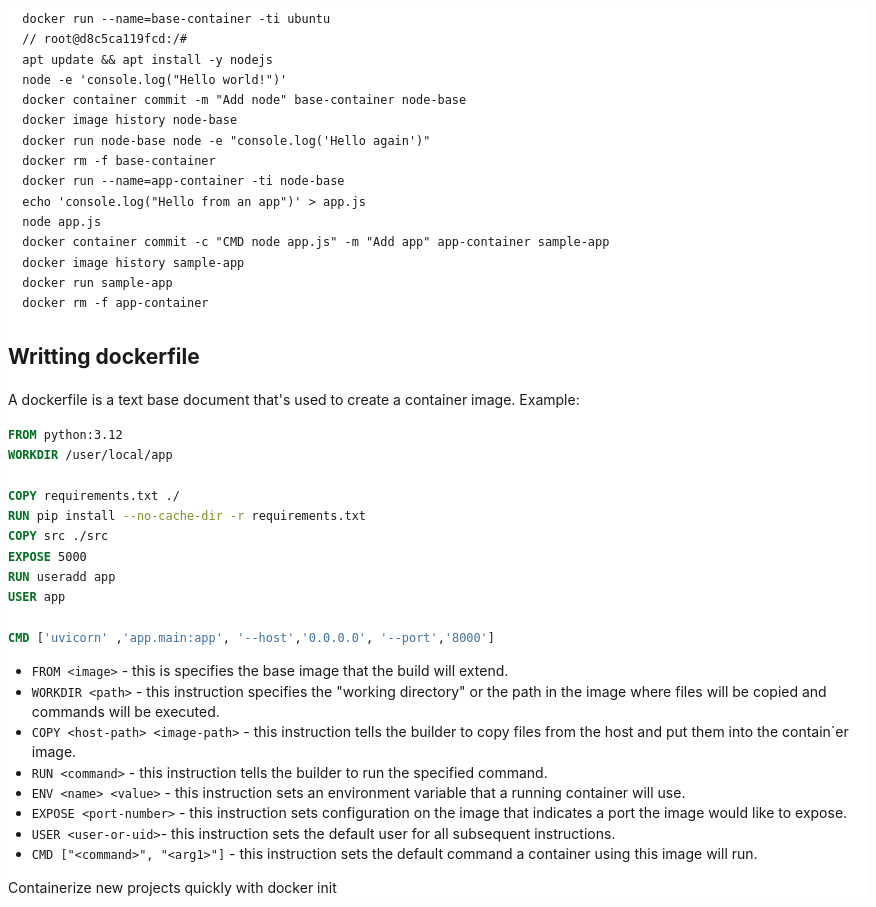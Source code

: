 ```docker
  docker run --name=base-container -ti ubuntu
  // root@d8c5ca119fcd:/#
  apt update && apt install -y nodejs
  node -e 'console.log("Hello world!")'
  docker container commit -m "Add node" base-container node-base
  docker image history node-base
  docker run node-base node -e "console.log('Hello again')"
  docker rm -f base-container
  docker run --name=app-container -ti node-base
  echo 'console.log("Hello from an app")' > app.js
  node app.js
  docker container commit -c "CMD node app.js" -m "Add app" app-container sample-app
  docker image history sample-app
  docker run sample-app
  docker rm -f app-container
```

## Writting dockerfile

A dockerfile is a text base document that's used to create a container image.
Example:

```dockerfile
FROM python:3.12
WORKDIR /user/local/app

COPY requirements.txt ./
RUN pip install --no-cache-dir -r requirements.txt
COPY src ./src
EXPOSE 5000
RUN useradd app
USER app

CMD ['uvicorn' ,'app.main:app', '--host','0.0.0.0', '--port','8000']

```

- `FROM <image>` - this is specifies the base image that the build will extend.
- `WORKDIR <path>` - this instruction specifies the "working directory" or the path in the image where files will be copied and commands will be executed.
- `COPY <host-path> <image-path>` - this instruction tells the builder to copy files from the host and put them into the contain`er image.
- `RUN <command>` - this instruction tells the builder to run the specified command.
- `ENV <name> <value>` - this instruction sets an environment variable that a running container will use.
- `EXPOSE <port-number>` - this instruction sets configuration on the image that indicates a port the image would like to expose.
- `USER <user-or-uid>`- this instruction sets the default user for all subsequent instructions.
- `CMD ["<command>", "<arg1>"]` - this instruction sets the default command a container using this image will run.

Containerize new projects quickly with docker init
